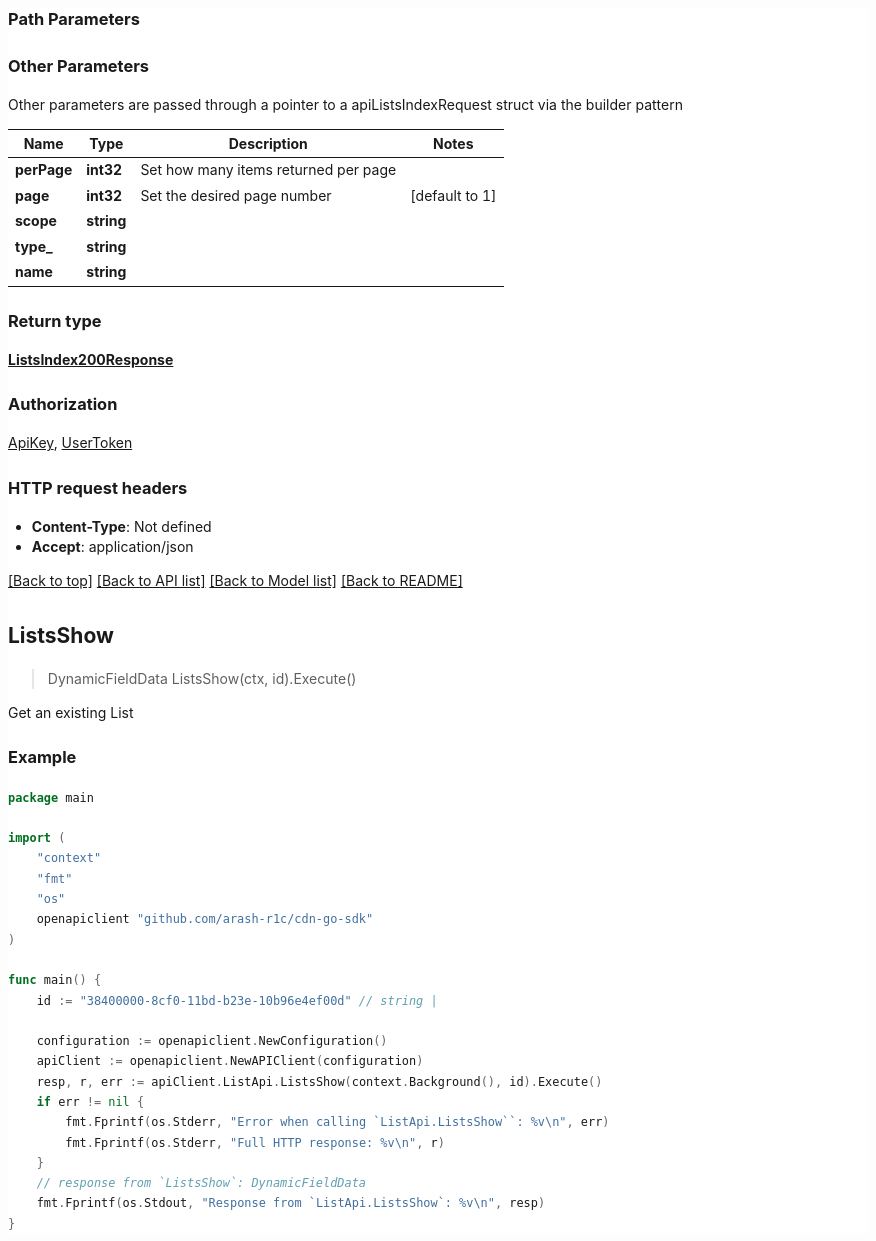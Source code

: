 ### Path Parameters



### Other Parameters

Other parameters are passed through a pointer to a apiListsIndexRequest struct via the builder pattern


Name | Type | Description  | Notes
------------- | ------------- | ------------- | -------------
 **perPage** | **int32** | Set how many items returned per page | 
 **page** | **int32** | Set the desired page number | [default to 1]
 **scope** | **string** |  | 
 **type_** | **string** |  | 
 **name** | **string** |  | 

### Return type

[**ListsIndex200Response**](ListsIndex200Response.md)

### Authorization

[ApiKey](HOW-TO.md#ApiKey), [UserToken](HOW-TO.md#UserToken)

### HTTP request headers

- **Content-Type**: Not defined
- **Accept**: application/json

[[Back to top]](#) [[Back to API list]](HOW-TO.md#documentation-for-api-endpoints)
[[Back to Model list]](HOW-TO.md#documentation-for-models)
[[Back to README]](HOW-TO.md)


## ListsShow

> DynamicFieldData ListsShow(ctx, id).Execute()

Get an existing List

### Example

```go
package main

import (
    "context"
    "fmt"
    "os"
    openapiclient "github.com/arash-r1c/cdn-go-sdk"
)

func main() {
    id := "38400000-8cf0-11bd-b23e-10b96e4ef00d" // string | 

    configuration := openapiclient.NewConfiguration()
    apiClient := openapiclient.NewAPIClient(configuration)
    resp, r, err := apiClient.ListApi.ListsShow(context.Background(), id).Execute()
    if err != nil {
        fmt.Fprintf(os.Stderr, "Error when calling `ListApi.ListsShow``: %v\n", err)
        fmt.Fprintf(os.Stderr, "Full HTTP response: %v\n", r)
    }
    // response from `ListsShow`: DynamicFieldData
    fmt.Fprintf(os.Stdout, "Response from `ListApi.ListsShow`: %v\n", resp)
}
```
